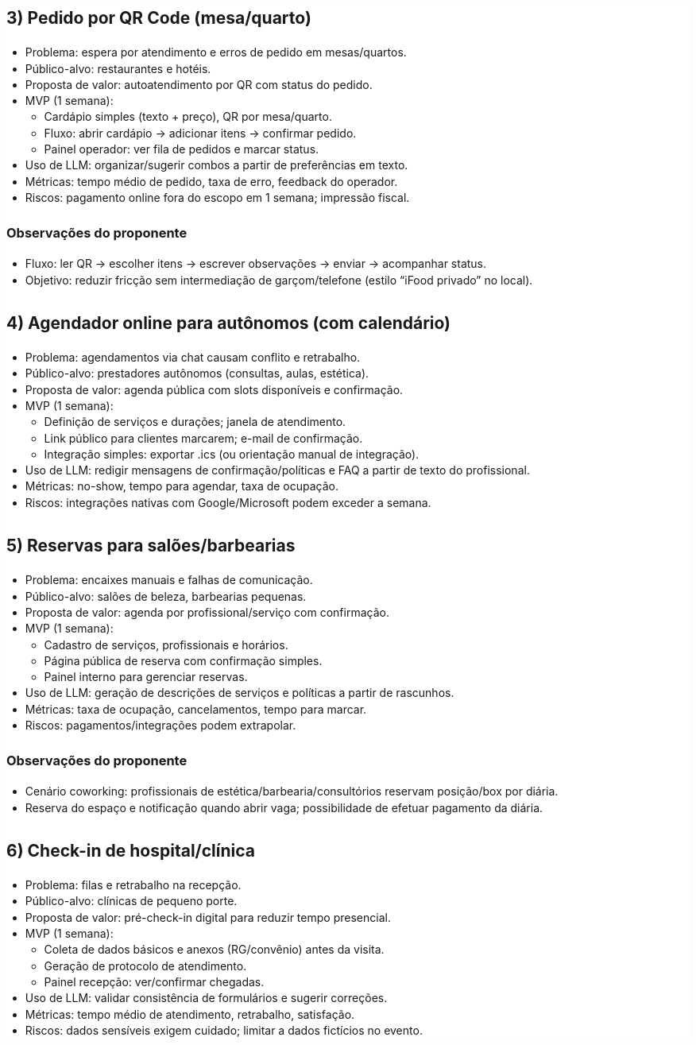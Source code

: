 
## 3) Pedido por QR Code (mesa/quarto)
- Problema: espera por atendimento e erros de pedido em mesas/quartos.
- Público-alvo: restaurantes e hotéis.
- Proposta de valor: autoatendimento por QR com status do pedido.
- MVP (1 semana):
  - Cardápio simples (texto + preço), QR por mesa/quarto.
  - Fluxo: abrir cardápio → adicionar itens → confirmar pedido.
  - Painel operador: ver fila de pedidos e marcar status.
- Uso de LLM: organizar/sugerir combos a partir de preferências em texto.
- Métricas: tempo médio de pedido, taxa de erro, feedback do operador.
- Riscos: pagamento online fora do escopo em 1 semana; impressão fiscal.

### Observações do proponente
- Fluxo: ler QR → escolher itens → escrever observações → enviar → acompanhar status.
- Objetivo: reduzir fricção sem intermediação de garçom/telefone (estilo “iFood privado” no local).



## 4) Agendador online para autônomos (com calendário)
- Problema: agendamentos via chat causam conflito e retrabalho.
- Público-alvo: prestadores autônomos (consultas, aulas, estética).
- Proposta de valor: agenda pública com slots disponíveis e confirmação.
- MVP (1 semana):
  - Definição de serviços e durações; janela de atendimento.
  - Link público para clientes marcarem; e-mail de confirmação.
  - Integração simples: exportar .ics (ou orientação manual de integração).
- Uso de LLM: redigir mensagens de confirmação/políticas e FAQ a partir de texto do profissional.
- Métricas: no-show, tempo para agendar, taxa de ocupação.
- Riscos: integrações nativas com Google/Microsoft podem exceder a semana.

## 5) Reservas para salões/barbearias
- Problema: encaixes manuais e falhas de comunicação.
- Público-alvo: salões de beleza, barbearias pequenas.
- Proposta de valor: agenda por profissional/serviço com confirmação.
- MVP (1 semana):
  - Cadastro de serviços, profissionais e horários.
  - Página pública de reserva com confirmação simples.
  - Painel interno para gerenciar reservas.
- Uso de LLM: geração de descrições de serviços e políticas a partir de rascunhos.
- Métricas: taxa de ocupação, cancelamentos, tempo para marcar.
- Riscos: pagamentos/integrações podem extrapolar.

### Observações do proponente
- Cenário coworking: profissionais de estética/barbearia/consultórios reservam posição/box por diária.
- Reserva do espaço e notificação quando abrir vaga; possibilidade de efetuar pagamento da diária.
## 6) Check-in de hospital/clínica
- Problema: filas e retrabalho na recepção.
- Público-alvo: clínicas de pequeno porte.
- Proposta de valor: pré-check-in digital para reduzir tempo presencial.
- MVP (1 semana):
  - Coleta de dados básicos e anexos (RG/convênio) antes da visita.
  - Geração de protocolo de atendimento.
  - Painel recepção: ver/confirmar chegadas.
- Uso de LLM: validar consistência de formulários e sugerir correções.
- Métricas: tempo médio de atendimento, retrabalho, satisfação.
- Riscos: dados sensíveis exigem cuidado; limitar a dados fictícios no evento.
